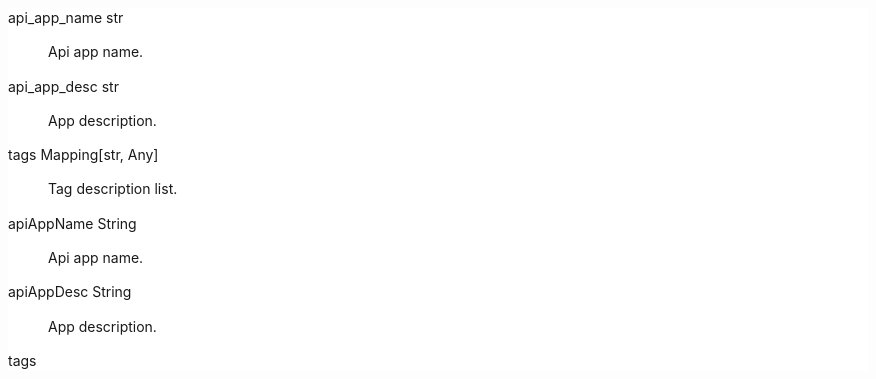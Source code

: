 <div>
<pulumi-choosable type="language" values="python">
<dl class="resources-properties"><dt class="property-required"
            title="Required">
        <span id="api_app_name_python">
<a data-swiftype-name="resource-property" data-swiftype-type="text" href="#api_app_name_python" style="color: inherit; text-decoration: inherit;">api_<wbr>app_<wbr>name</a>
</span>
        <span class="property-indicator"></span>
        <span class="property-type">str</span>
    </dt>
    <dd><p>Api app name.</p>
</dd><dt class="property-optional"
            title="Optional">
        <span id="api_app_desc_python">
<a data-swiftype-name="resource-property" data-swiftype-type="text" href="#api_app_desc_python" style="color: inherit; text-decoration: inherit;">api_<wbr>app_<wbr>desc</a>
</span>
        <span class="property-indicator"></span>
        <span class="property-type">str</span>
    </dt>
    <dd><p>App description.</p>
</dd><dt class="property-optional"
            title="Optional">
        <span id="tags_python">
<a data-swiftype-name="resource-property" data-swiftype-type="text" href="#tags_python" style="color: inherit; text-decoration: inherit;">tags</a>
</span>
        <span class="property-indicator"></span>
        <span class="property-type">Mapping[str, Any]</span>
    </dt>
    <dd><p>Tag description list.</p>
</dd></dl>
</pulumi-choosable>
</div>

<div>
<pulumi-choosable type="language" values="yaml">
<dl class="resources-properties"><dt class="property-required"
            title="Required">
        <span id="apiappname_yaml">
<a data-swiftype-name="resource-property" data-swiftype-type="text" href="#apiappname_yaml" style="color: inherit; text-decoration: inherit;">api<wbr>App<wbr>Name</a>
</span>
        <span class="property-indicator"></span>
        <span class="property-type">String</span>
    </dt>
    <dd><p>Api app name.</p>
</dd><dt class="property-optional"
            title="Optional">
        <span id="apiappdesc_yaml">
<a data-swiftype-name="resource-property" data-swiftype-type="text" href="#apiappdesc_yaml" style="color: inherit; text-decoration: inherit;">api<wbr>App<wbr>Desc</a>
</span>
        <span class="property-indicator"></span>
        <span class="property-type">String</span>
    </dt>
    <dd><p>App description.</p>
</dd><dt class="property-optional"
            title="Optional">
        <span id="tags_yaml">
<a data-swiftype-name="resource-property" data-swiftype-type="text" href="#tags_yaml" style="color: inherit; text-decoration: inherit;">tags</a>
</span>